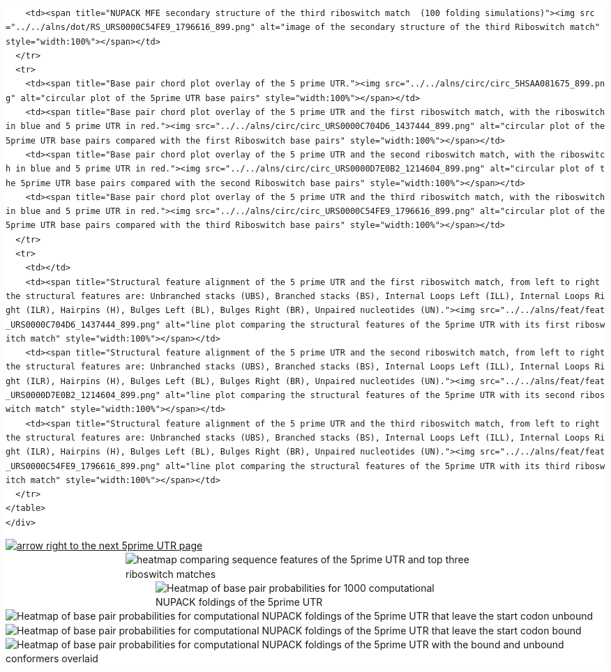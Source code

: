         <td><span title="NUPACK MFE secondary structure of the third riboswitch match  (100 folding simulations)"><img src="../../alns/dot/RS_URS0000C54FE9_1796616_899.png" alt="image of the secondary structure of the third Riboswitch match" style="width:100%"></span></td>
      </tr>
      <tr>
        <td><span title="Base pair chord plot overlay of the 5 prime UTR."><img src="../../alns/circ/circ_5HSAA081675_899.png" alt="circular plot of the 5prime UTR base pairs" style="width:100%"></span></td>
        <td><span title="Base pair chord plot overlay of the 5 prime UTR and the first riboswitch match, with the riboswitch in blue and 5 prime UTR in red."><img src="../../alns/circ/circ_URS0000C704D6_1437444_899.png" alt="circular plot of the 5prime UTR base pairs compared with the first Riboswitch base pairs" style="width:100%"></span></td>
        <td><span title="Base pair chord plot overlay of the 5 prime UTR and the second riboswitch match, with the riboswitch in blue and 5 prime UTR in red."><img src="../../alns/circ/circ_URS0000D7E0B2_1214604_899.png" alt="circular plot of the 5prime UTR base pairs compared with the second Riboswitch base pairs" style="width:100%"></span></td>
        <td><span title="Base pair chord plot overlay of the 5 prime UTR and the third riboswitch match, with the riboswitch in blue and 5 prime UTR in red."><img src="../../alns/circ/circ_URS0000C54FE9_1796616_899.png" alt="circular plot of the 5prime UTR base pairs compared with the third Riboswitch base pairs" style="width:100%"></span></td>
      </tr>
      <tr>
        <td></td>
        <td><span title="Structural feature alignment of the 5 prime UTR and the first riboswitch match, from left to right the structural features are: Unbranched stacks (UBS), Branched stacks (BS), Internal Loops Left (ILL), Internal Loops Right (ILR), Hairpins (H), Bulges Left (BL), Bulges Right (BR), Unpaired nucleotides (UN)."><img src="../../alns/feat/feat_URS0000C704D6_1437444_899.png" alt="line plot comparing the structural features of the 5prime UTR with its first riboswitch match" style="width:100%"></span></td>
        <td><span title="Structural feature alignment of the 5 prime UTR and the second riboswitch match, from left to right the structural features are: Unbranched stacks (UBS), Branched stacks (BS), Internal Loops Left (ILL), Internal Loops Right (ILR), Hairpins (H), Bulges Left (BL), Bulges Right (BR), Unpaired nucleotides (UN)."><img src="../../alns/feat/feat_URS0000D7E0B2_1214604_899.png" alt="line plot comparing the structural features of the 5prime UTR with its second riboswitch match" style="width:100%"></span></td>
        <td><span title="Structural feature alignment of the 5 prime UTR and the third riboswitch match, from left to right the structural features are: Unbranched stacks (UBS), Branched stacks (BS), Internal Loops Left (ILL), Internal Loops Right (ILR), Hairpins (H), Bulges Left (BL), Bulges Right (BR), Unpaired nucleotides (UN)."><img src="../../alns/feat/feat_URS0000C54FE9_1796616_899.png" alt="line plot comparing the structural features of the 5prime UTR with its third riboswitch match" style="width:100%"></span></td>
      </tr>
    </table>
    </div>
  <div class="column">
    <a href="../../_mds/RFX2/"><span title="Next 5 prime UTR"><img src="../../icons/arrow_right.png" alt="arrow right to the next 5prime UTR page" style="width:100%"></span></a>
  </div>
</div>


<div class="row" >
    <div class="column_center">
        <span title="Sequence feature comparison across the 5 prime UTR and its top three riboswitch matches via a heatmap (64 nucleotide triplets)."><img src="../../alns/feat/featcomp_899.png" alt="heatmap comparing sequence features of the 5prime UTR and top three riboswitch matches" style="width:60%; display:block; margin-left:auto; margin-right:auto;"></span>
    </div>
</div>

<div class="row" >
    <div class="column_center">
        <span title="Probability that a given base pair LxL is bound within the 1000 folding simulations. Diagonal represents the overall probability that a given base is unpaired."><img src="../../alns/bpp/bpp_899.png" alt="Heatmap of base pair probabilities for 1000 computational NUPACK foldings of the 5prime UTR" style="width:50%; display:block; margin-left:auto; margin-right:auto;"></span>
    </div>
</div>

<div class="row" >
    <div class="column">
        <span title="Probability that a given base pair is bound when all three nucleotides of the start codon is unbound."><img src="../../alns/bpp/bpp_899_unbound.png" alt="Heatmap of base pair probabilities for computational NUPACK foldings of the 5prime UTR that leave the start codon unbound" style="width:100%; display:block; margin-left:auto; margin-right:auto;"></span>
    </div>
    <div class="column">
        <span title="Probability that a given base pair is bound when all three nucleotides of the start codon is bound."><img src="../../alns/bpp/bpp_899_bound.png" alt="Heatmap of base pair probabilities for computational NUPACK foldings of the 5prime UTR that leave the start codon bound" style="width:100%; display:block; margin-left:auto; margin-right:auto;"></span>
    </div>
    <div class="column">
        <span title="Merged base pair probability plot by unbound/bound start codons."><img src="../../alns/bpp/bpp_899_merge.png" alt="Heatmap of base pair probabilities for computational NUPACK foldings of the 5prime UTR with the bound and unbound conformers overlaid" style="width:100%; display:block; margin-left:auto; margin-right:auto;"></span>
    </div>
</div>
